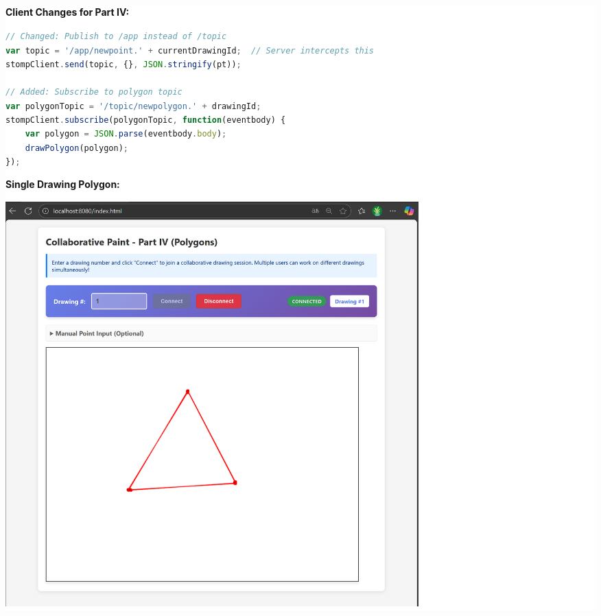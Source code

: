 **Client Changes for Part IV:**
```javascript
// Changed: Publish to /app instead of /topic
var topic = '/app/newpoint.' + currentDrawingId;  // Server intercepts this
stompClient.send(topic, {}, JSON.stringify(pt));

// Added: Subscribe to polygon topic
var polygonTopic = '/topic/newpolygon.' + drawingId;
stompClient.subscribe(polygonTopic, function(eventbody) {
    var polygon = JSON.parse(eventbody.body);
    drawPolygon(polygon);
});
```

**Single Drawing Polygon:**

<img src="assets/images/part-4-single-drawing-polygon.png" alt="Part 4 Single Drawing Polygon" width="70%" height="auto">
